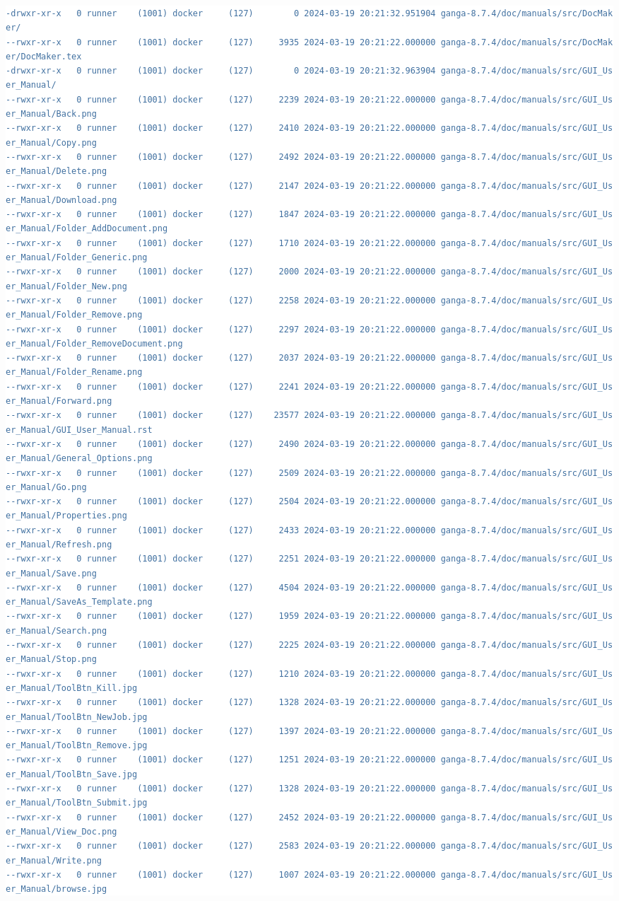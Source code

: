 ```diff
-drwxr-xr-x   0 runner    (1001) docker     (127)        0 2024-03-19 20:21:32.951904 ganga-8.7.4/doc/manuals/src/DocMaker/
--rwxr-xr-x   0 runner    (1001) docker     (127)     3935 2024-03-19 20:21:22.000000 ganga-8.7.4/doc/manuals/src/DocMaker/DocMaker.tex
-drwxr-xr-x   0 runner    (1001) docker     (127)        0 2024-03-19 20:21:32.963904 ganga-8.7.4/doc/manuals/src/GUI_User_Manual/
--rwxr-xr-x   0 runner    (1001) docker     (127)     2239 2024-03-19 20:21:22.000000 ganga-8.7.4/doc/manuals/src/GUI_User_Manual/Back.png
--rwxr-xr-x   0 runner    (1001) docker     (127)     2410 2024-03-19 20:21:22.000000 ganga-8.7.4/doc/manuals/src/GUI_User_Manual/Copy.png
--rwxr-xr-x   0 runner    (1001) docker     (127)     2492 2024-03-19 20:21:22.000000 ganga-8.7.4/doc/manuals/src/GUI_User_Manual/Delete.png
--rwxr-xr-x   0 runner    (1001) docker     (127)     2147 2024-03-19 20:21:22.000000 ganga-8.7.4/doc/manuals/src/GUI_User_Manual/Download.png
--rwxr-xr-x   0 runner    (1001) docker     (127)     1847 2024-03-19 20:21:22.000000 ganga-8.7.4/doc/manuals/src/GUI_User_Manual/Folder_AddDocument.png
--rwxr-xr-x   0 runner    (1001) docker     (127)     1710 2024-03-19 20:21:22.000000 ganga-8.7.4/doc/manuals/src/GUI_User_Manual/Folder_Generic.png
--rwxr-xr-x   0 runner    (1001) docker     (127)     2000 2024-03-19 20:21:22.000000 ganga-8.7.4/doc/manuals/src/GUI_User_Manual/Folder_New.png
--rwxr-xr-x   0 runner    (1001) docker     (127)     2258 2024-03-19 20:21:22.000000 ganga-8.7.4/doc/manuals/src/GUI_User_Manual/Folder_Remove.png
--rwxr-xr-x   0 runner    (1001) docker     (127)     2297 2024-03-19 20:21:22.000000 ganga-8.7.4/doc/manuals/src/GUI_User_Manual/Folder_RemoveDocument.png
--rwxr-xr-x   0 runner    (1001) docker     (127)     2037 2024-03-19 20:21:22.000000 ganga-8.7.4/doc/manuals/src/GUI_User_Manual/Folder_Rename.png
--rwxr-xr-x   0 runner    (1001) docker     (127)     2241 2024-03-19 20:21:22.000000 ganga-8.7.4/doc/manuals/src/GUI_User_Manual/Forward.png
--rwxr-xr-x   0 runner    (1001) docker     (127)    23577 2024-03-19 20:21:22.000000 ganga-8.7.4/doc/manuals/src/GUI_User_Manual/GUI_User_Manual.rst
--rwxr-xr-x   0 runner    (1001) docker     (127)     2490 2024-03-19 20:21:22.000000 ganga-8.7.4/doc/manuals/src/GUI_User_Manual/General_Options.png
--rwxr-xr-x   0 runner    (1001) docker     (127)     2509 2024-03-19 20:21:22.000000 ganga-8.7.4/doc/manuals/src/GUI_User_Manual/Go.png
--rwxr-xr-x   0 runner    (1001) docker     (127)     2504 2024-03-19 20:21:22.000000 ganga-8.7.4/doc/manuals/src/GUI_User_Manual/Properties.png
--rwxr-xr-x   0 runner    (1001) docker     (127)     2433 2024-03-19 20:21:22.000000 ganga-8.7.4/doc/manuals/src/GUI_User_Manual/Refresh.png
--rwxr-xr-x   0 runner    (1001) docker     (127)     2251 2024-03-19 20:21:22.000000 ganga-8.7.4/doc/manuals/src/GUI_User_Manual/Save.png
--rwxr-xr-x   0 runner    (1001) docker     (127)     4504 2024-03-19 20:21:22.000000 ganga-8.7.4/doc/manuals/src/GUI_User_Manual/SaveAs_Template.png
--rwxr-xr-x   0 runner    (1001) docker     (127)     1959 2024-03-19 20:21:22.000000 ganga-8.7.4/doc/manuals/src/GUI_User_Manual/Search.png
--rwxr-xr-x   0 runner    (1001) docker     (127)     2225 2024-03-19 20:21:22.000000 ganga-8.7.4/doc/manuals/src/GUI_User_Manual/Stop.png
--rwxr-xr-x   0 runner    (1001) docker     (127)     1210 2024-03-19 20:21:22.000000 ganga-8.7.4/doc/manuals/src/GUI_User_Manual/ToolBtn_Kill.jpg
--rwxr-xr-x   0 runner    (1001) docker     (127)     1328 2024-03-19 20:21:22.000000 ganga-8.7.4/doc/manuals/src/GUI_User_Manual/ToolBtn_NewJob.jpg
--rwxr-xr-x   0 runner    (1001) docker     (127)     1397 2024-03-19 20:21:22.000000 ganga-8.7.4/doc/manuals/src/GUI_User_Manual/ToolBtn_Remove.jpg
--rwxr-xr-x   0 runner    (1001) docker     (127)     1251 2024-03-19 20:21:22.000000 ganga-8.7.4/doc/manuals/src/GUI_User_Manual/ToolBtn_Save.jpg
--rwxr-xr-x   0 runner    (1001) docker     (127)     1328 2024-03-19 20:21:22.000000 ganga-8.7.4/doc/manuals/src/GUI_User_Manual/ToolBtn_Submit.jpg
--rwxr-xr-x   0 runner    (1001) docker     (127)     2452 2024-03-19 20:21:22.000000 ganga-8.7.4/doc/manuals/src/GUI_User_Manual/View_Doc.png
--rwxr-xr-x   0 runner    (1001) docker     (127)     2583 2024-03-19 20:21:22.000000 ganga-8.7.4/doc/manuals/src/GUI_User_Manual/Write.png
--rwxr-xr-x   0 runner    (1001) docker     (127)     1007 2024-03-19 20:21:22.000000 ganga-8.7.4/doc/manuals/src/GUI_User_Manual/browse.jpg
```